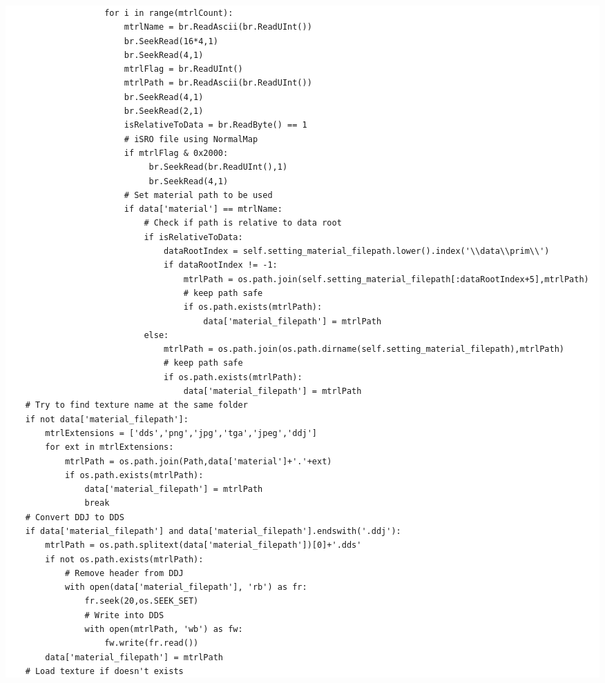 						for i in range(mtrlCount):
							mtrlName = br.ReadAscii(br.ReadUInt())
							br.SeekRead(16*4,1)
							br.SeekRead(4,1)
							mtrlFlag = br.ReadUInt()
							mtrlPath = br.ReadAscii(br.ReadUInt())
							br.SeekRead(4,1)
							br.SeekRead(2,1)
							isRelativeToData = br.ReadByte() == 1
							# iSRO file using NormalMap
							if mtrlFlag & 0x2000:
								 br.SeekRead(br.ReadUInt(),1)
								 br.SeekRead(4,1)
							# Set material path to be used
							if data['material'] == mtrlName:
								# Check if path is relative to data root
								if isRelativeToData:
									dataRootIndex = self.setting_material_filepath.lower().index('\\data\\prim\\')
									if dataRootIndex != -1:
										mtrlPath = os.path.join(self.setting_material_filepath[:dataRootIndex+5],mtrlPath)
										# keep path safe
										if os.path.exists(mtrlPath):
											data['material_filepath'] = mtrlPath
								else:
									mtrlPath = os.path.join(os.path.dirname(self.setting_material_filepath),mtrlPath)
									# keep path safe
									if os.path.exists(mtrlPath):
										data['material_filepath'] = mtrlPath
		# Try to find texture name at the same folder
		if not data['material_filepath']:
			mtrlExtensions = ['dds','png','jpg','tga','jpeg','ddj']
			for ext in mtrlExtensions:
				mtrlPath = os.path.join(Path,data['material']+'.'+ext)
				if os.path.exists(mtrlPath):
					data['material_filepath'] = mtrlPath
					break
		# Convert DDJ to DDS
		if data['material_filepath'] and data['material_filepath'].endswith('.ddj'):
			mtrlPath = os.path.splitext(data['material_filepath'])[0]+'.dds'
			if not os.path.exists(mtrlPath):
				# Remove header from DDJ
				with open(data['material_filepath'], 'rb') as fr:
					fr.seek(20,os.SEEK_SET)
					# Write into DDS
					with open(mtrlPath, 'wb') as fw:
						fw.write(fr.read())
			data['material_filepath'] = mtrlPath
		# Load texture if doesn't exists